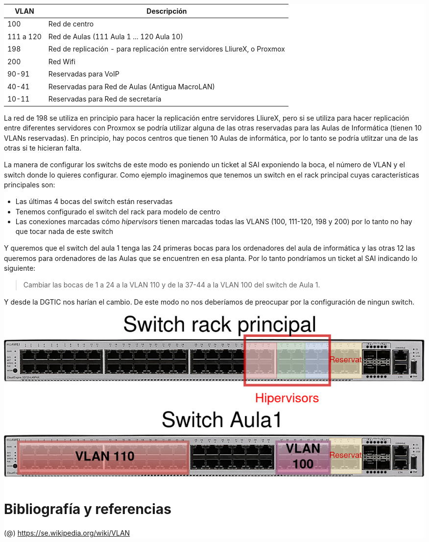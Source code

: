 | VLAN | Descripción |
| -- | --------- |
| 100 | Red de centro |
| 111 a 120 | Red de Aulas (111 Aula 1 ... 120 Aula 10) |
| 198 | Red de replicación - para replicación entre servidores LliureX, o Proxmox |
| 200 | Red Wifi |
| 90-91 | Reservadas para VoIP |
| 40-41 | Reservadas para Red de Aulas (Antigua MacroLAN) |
| 10-11 | Reservadas para Red de secretaría |

La red de 198 se utiliza en principio para hacer la replicación entre servidores LliureX, pero si se utiliza para hacer replicación entre diferentes servidores con Proxmox se podría utilizar alguna de las otras reservadas para las Aulas de Informática (tienen 10 VLANs reservadas). En principio, hay pocos centros que tienen 10 Aulas de informática, por lo tanto se podría utlitzar una de las otras si te hicieran falta.

La manera de configurar los switchs de este modo es poniendo un ticket al SAI exponiendo la boca, el número de VLAN y el switch donde lo quieres configurar. Como ejemplo imaginemos que tenemos un switch en el rack principal cuyas características principales son:

* Las últimas 4 bocas del switch están reservadas
* Tenemos configurado el switch del rack para modelo de centro
* Las conexiones marcadas cómo *hipervisors* tienen marcadas todas las VLANS (100, 111-120, 198 y 200) por lo tanto no hay que tocar nada de este switch

Y queremos que el switch del aula 1 tenga las 24 primeras bocas para los ordenadores del aula de informática y las otras 12 las queremos para ordenadores de las Aulas que se encuentren en esa planta. Por lo tanto pondríamos un ticket al SAI indicando lo siguiente:

> Cambiar las bocas de 1 a 24 a la VLAN 110 y de la 37-44 a la VLAN 100 del switch de Aula 1.

Y desde la DGTIC nos harían el cambio. De este modo no nos deberíamos de preocupar por la configuración de ningun switch.

![Ejemplo de ticket](Switchs/xarxa_exemple.png)

# Bibliografía y referencias

(@) https://se.wikipedia.org/wiki/VLAN
